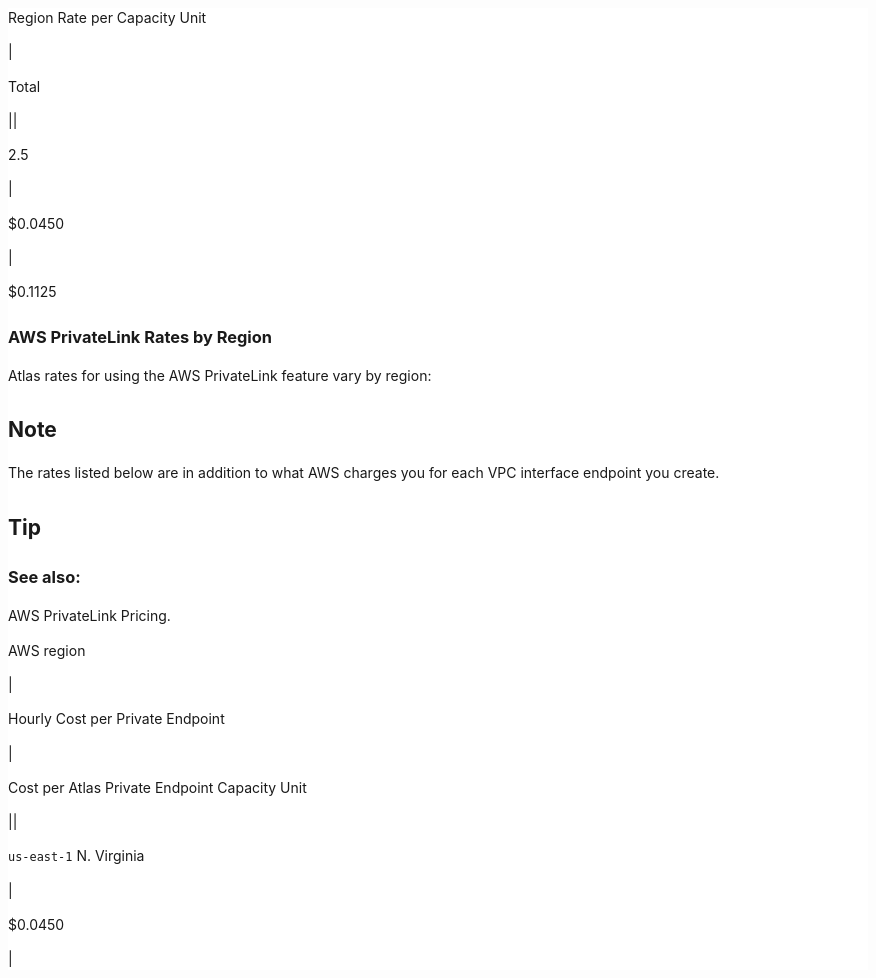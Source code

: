 Region Rate per Capacity Unit

|

Total  
  
||  
  
2.5

|

$0.0450

|

$0.1125  
  
### AWS PrivateLink Rates by Region

Atlas rates for using the AWS PrivateLink feature vary by region:

## Note

The rates listed below are in addition to what AWS charges you for each VPC
interface endpoint you create.

## Tip

### See also:

AWS PrivateLink Pricing.

AWS region

|

Hourly Cost per Private Endpoint

|

Cost per Atlas Private Endpoint Capacity Unit  
  
||  
  
`us-east-1` N. Virginia

|

$0.0450

|
